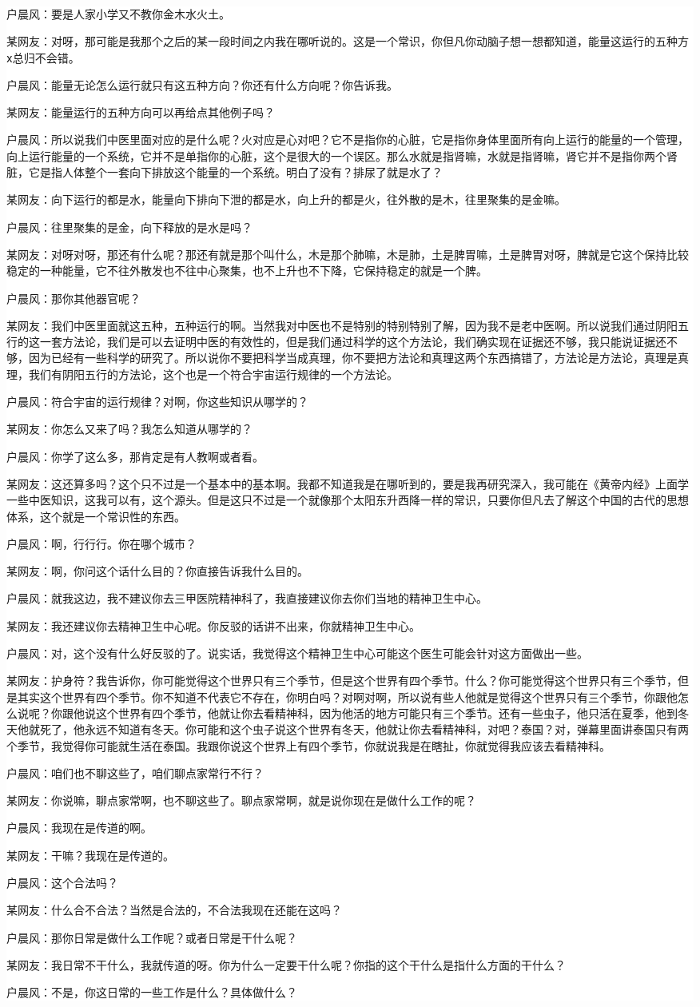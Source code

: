 户晨风：要是人家小学又不教你金木水火土。

某网友：对呀，那可能是我那个之后的某一段时间之内我在哪听说的。这是一个常识，你但凡你动脑子想一想都知道，能量这运行的五种方x总归不会错。

户晨风：能量无论怎么运行就只有这五种方向？你还有什么方向呢？你告诉我。

某网友：能量运行的五种方向可以再给点其他例子吗？

户晨风：所以说我们中医里面对应的是什么呢？火对应是心对吧？它不是指你的心脏，它是指你身体里面所有向上运行的能量的一个管理，向上运行能量的一个系统，它并不是单指你的心脏，这个是很大的一个误区。那么水就是指肾嘛，水就是指肾嘛，肾它并不是指你两个肾脏，它是指人体整个一套向下排放这个能量的一个系统。明白了没有？排尿了就是水了？

某网友：向下运行的都是水，能量向下排向下泄的都是水，向上升的都是火，往外散的是木，往里聚集的是金嘛。

户晨风：往里聚集的是金，向下释放的是水是吗？

某网友：对呀对呀，那还有什么呢？那还有就是那个叫什么，木是那个肺嘛，木是肺，土是脾胃嘛，土是脾胃对呀，脾就是它这个保持比较稳定的一种能量，它不往外散发也不往中心聚集，也不上升也不下降，它保持稳定的就是一个脾。

户晨风：那你其他器官呢？

某网友：我们中医里面就这五种，五种运行的啊。当然我对中医也不是特别的特别特别了解，因为我不是老中医啊。所以说我们通过阴阳五行的这一套方法论，我们是可以去证明中医的有效性的，但是我们通过科学的这个方法论，我们确实现在证据还不够，我只能说证据还不够，因为已经有一些科学的研究了。所以说你不要把科学当成真理，你不要把方法论和真理这两个东西搞错了，方法论是方法论，真理是真理，我们有阴阳五行的方法论，这个也是一个符合宇宙运行规律的一个方法论。

户晨风：符合宇宙的运行规律？对啊，你这些知识从哪学的？

某网友：你怎么又来了吗？我怎么知道从哪学的？

户晨风：你学了这么多，那肯定是有人教啊或者看。

某网友：这还算多吗？这个只不过是一个基本中的基本啊。我都不知道我是在哪听到的，要是我再研究深入，我可能在《黄帝内经》上面学一些中医知识，这我可以有，这个源头。但是这只不过是一个就像那个太阳东升西降一样的常识，只要你但凡去了解这个中国的古代的思想体系，这个就是一个常识性的东西。

户晨风：啊，行行行。你在哪个城市？

某网友：啊，你问这个话什么目的？你直接告诉我什么目的。

户晨风：就我这边，我不建议你去三甲医院精神科了，我直接建议你去你们当地的精神卫生中心。

某网友：我还建议你去精神卫生中心呢。你反驳的话讲不出来，你就精神卫生中心。

户晨风：对，这个没有什么好反驳的了。说实话，我觉得这个精神卫生中心可能这个医生可能会针对这方面做出一些。

某网友：护身符？我告诉你，你可能觉得这个世界只有三个季节，但是这个世界有四个季节。什么？你可能觉得这个世界只有三个季节，但是其实这个世界有四个季节。你不知道不代表它不存在，你明白吗？对啊对啊，所以说有些人他就是觉得这个世界只有三个季节，你跟他怎么说呢？你跟他说这个世界有四个季节，他就让你去看精神科，因为他活的地方可能只有三个季节。还有一些虫子，他只活在夏季，他到冬天他就死了，他永远不知道有冬天。你可能和这个虫子说这个世界有冬天，他就让你去看精神科，对吧？泰国？对，弹幕里面讲泰国只有两个季节，我觉得你可能就生活在泰国。我跟你说这个世界上有四个季节，你就说我是在瞎扯，你就觉得我应该去看精神科。

户晨风：咱们也不聊这些了，咱们聊点家常行不行？

某网友：你说嘛，聊点家常啊，也不聊这些了。聊点家常啊，就是说你现在是做什么工作的呢？

户晨风：我现在是传道的啊。

某网友：干嘛？我现在是传道的。

户晨风：这个合法吗？

某网友：什么合不合法？当然是合法的，不合法我现在还能在这吗？

户晨风：那你日常是做什么工作呢？或者日常是干什么呢？

某网友：我日常不干什么，我就传道的呀。你为什么一定要干什么呢？你指的这个干什么是指什么方面的干什么？

户晨风：不是，你这日常的一些工作是什么？具体做什么？
